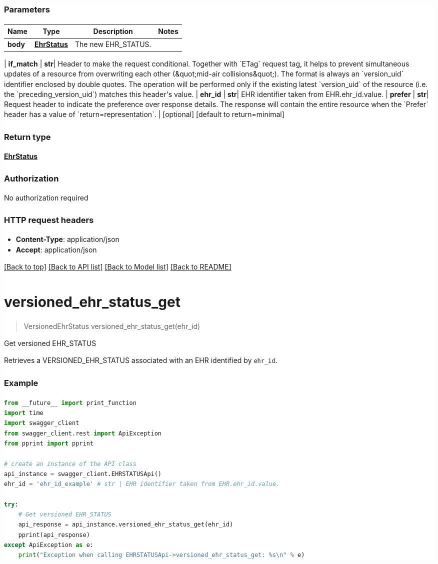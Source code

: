 ### Parameters

Name | Type | Description  | Notes
------------- | ------------- | ------------- | -------------
 **body** | [**EhrStatus**](EhrStatus.md)| The new EHR_STATUS.
 | 
 **if_match** | **str**| Header to make the request conditional.  Together with &#x60;ETag&#x60; request tag, it helps to prevent simultaneous updates of a resource from overwriting each other (\&quot;mid-air collisions\&quot;). The format is always an &#x60;version_uid&#x60; identifier enclosed by double quotes. The operation will be performed only if the existing latest &#x60;version_uid&#x60; of the resource (i.e. the &#x60;preceding_version_uid&#x60;) matches this header&#x27;s value.  | 
 **ehr_id** | **str**| EHR identifier taken from EHR.ehr_id.value.  | 
 **prefer** | **str**| Request header to indicate the preference over response details. The response will contain the entire resource when the &#x60;Prefer&#x60; header has a value of &#x60;return&#x3D;representation&#x60;.  | [optional] [default to return&#x3D;minimal]

### Return type

[**EhrStatus**](EhrStatus.md)

### Authorization

No authorization required

### HTTP request headers

 - **Content-Type**: application/json
 - **Accept**: application/json

[[Back to top]](#) [[Back to API list]](../README.md#documentation-for-api-endpoints) [[Back to Model list]](../README.md#documentation-for-models) [[Back to README]](../README.md)

# **versioned_ehr_status_get**
> VersionedEhrStatus versioned_ehr_status_get(ehr_id)

Get versioned EHR_STATUS

Retrieves a VERSIONED_EHR_STATUS associated with an EHR identified by `ehr_id`. 

### Example
```python
from __future__ import print_function
import time
import swagger_client
from swagger_client.rest import ApiException
from pprint import pprint

# create an instance of the API class
api_instance = swagger_client.EHRSTATUSApi()
ehr_id = 'ehr_id_example' # str | EHR identifier taken from EHR.ehr_id.value. 

try:
    # Get versioned EHR_STATUS
    api_response = api_instance.versioned_ehr_status_get(ehr_id)
    pprint(api_response)
except ApiException as e:
    print("Exception when calling EHRSTATUSApi->versioned_ehr_status_get: %s\n" % e)
```
